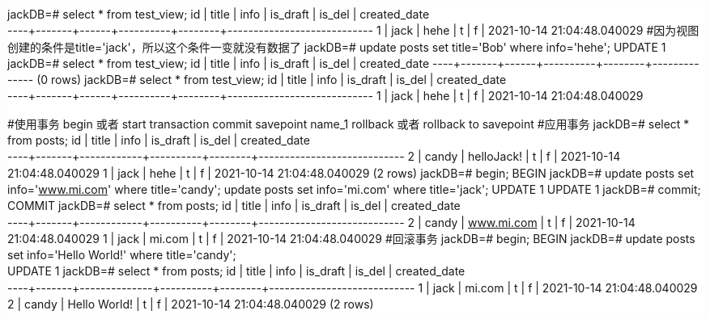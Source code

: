 jackDB=# select * from test_view;
 id | title | info | is_draft | is_del |        created_date        
----+-------+------+----------+--------+----------------------------
  1 | jack  | hehe | t        | f      | 2021-10-14 21:04:48.040029
#因为视图创建的条件是title='jack'，所以这个条件一变就没有数据了
jackDB=# update posts set title='Bob' where info='hehe';
UPDATE 1
jackDB=# select * from test_view;
 id | title | info | is_draft | is_del | created_date 
----+-------+------+----------+--------+--------------
(0 rows)
jackDB=# select * from test_view;
 id | title | info | is_draft | is_del |        created_date        
----+-------+------+----------+--------+----------------------------
  1 | jack  | hehe | t        | f      | 2021-10-14 21:04:48.040029

#使用事务
begin    或者   start transaction
commit 
savepoint name_1
rollback   或者   rollback to savepoint 
#应用事务
jackDB=# select * from posts;
 id | title |    info    | is_draft | is_del |        created_date        
----+-------+------------+----------+--------+----------------------------
  2 | candy | helloJack! | t        | f      | 2021-10-14 21:04:48.040029
  1 | jack  | hehe       | t        | f      | 2021-10-14 21:04:48.040029
(2 rows)
jackDB=# begin;
BEGIN
jackDB=# update posts set info='www.mi.com' where title='candy'; update posts set info='mi.com' where title='jack';
UPDATE 1
UPDATE 1
jackDB=# commit;
COMMIT
jackDB=# select * from posts;
 id | title |    info    | is_draft | is_del |        created_date        
----+-------+------------+----------+--------+----------------------------
  2 | candy | www.mi.com | t        | f      | 2021-10-14 21:04:48.040029
  1 | jack  | mi.com     | t        | f      | 2021-10-14 21:04:48.040029
#回滚事务
jackDB=# begin;
BEGIN
jackDB=# update posts set info='Hello World!' where title='candy';                                                   
UPDATE 1
jackDB=# select * from posts;
 id | title |     info     | is_draft | is_del |        created_date        
----+-------+--------------+----------+--------+----------------------------
  1 | jack  | mi.com       | t        | f      | 2021-10-14 21:04:48.040029
  2 | candy | Hello World! | t        | f      | 2021-10-14 21:04:48.040029
(2 rows)
